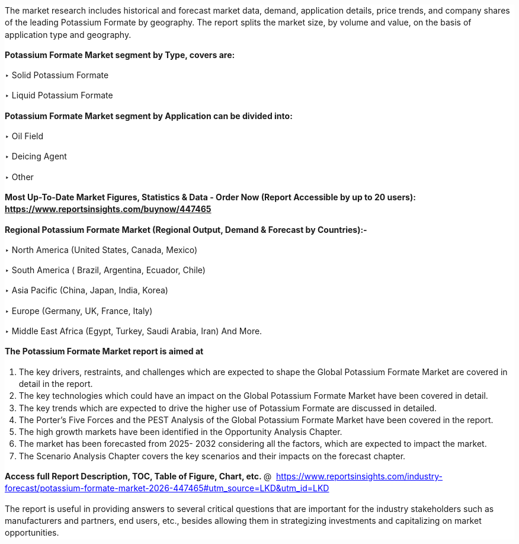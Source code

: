 The market research includes historical and forecast market data, demand, application details, price trends, and company shares of the leading Potassium Formate by geography. The report splits the market size, by volume and value, on the basis of application type and geography.

<strong>Potassium Formate Market segment by Type, covers are:</strong>

‣ Solid Potassium Formate

‣ Liquid Potassium Formate

<strong>Potassium Formate Market segment by Application can be divided into:</strong>

‣ Oil Field

‣ Deicing Agent

‣ Other

<strong>Most Up-To-Date Market Figures, Statistics & Data - Order Now (Report Accessible by up to 20 users): <a href=https://www.reportsinsights.com/buynow/447465>https://www.reportsinsights.com/buynow/447465</a></strong>

<strong>Regional Potassium Formate Market (Regional Output, Demand &amp; Forecast by Countries):-</strong>

‣ North America (United States, Canada, Mexico)

‣ South America ( Brazil, Argentina, Ecuador, Chile)

‣ Asia Pacific (China, Japan, India, Korea)

‣ Europe (Germany, UK, France, Italy)

‣ Middle East Africa (Egypt, Turkey, Saudi Arabia, Iran) And More.

<strong>The Potassium Formate Market report is aimed at</strong>
<ol>
  <li>The key drivers, restraints, and challenges which are expected to shape the Global Potassium Formate Market are covered in detail in the report.</li>
  <li>The key technologies which could have an impact on the Global Potassium Formate Market have been covered in detail.</li>
  <li>The key trends which are expected to drive the higher use of Potassium Formate are discussed in detailed.</li>
  <li>The Porter’s Five Forces and the PEST Analysis of the Global Potassium Formate Market have been covered in the report.</li>
  <li>The high growth markets have been identified in the Opportunity Analysis Chapter.</li>
  <li>The market has been forecasted from 2025- 2032 considering all the factors, which are expected to impact the market.</li>
  <li>The Scenario Analysis Chapter covers the key scenarios and their impacts on the forecast chapter.</li>
</ol>
<strong>Access full Report Description, TOC, Table of Figure, Chart, etc. </strong>@  <a href=https://www.reportsinsights.com/industry-forecast/potassium-formate-market-2026-447465#utm_source=LKD&utm_id=LKD style=color:#0000ff;>https://www.reportsinsights.com/industry-forecast/potassium-formate-market-2026-447465#utm_source=LKD&utm_id=LKD</a></font>

The report is useful in providing answers to several critical questions that are important for the industry stakeholders such as manufacturers and partners, end users, etc., besides allowing them in strategizing investments and capitalizing on market opportunities.

